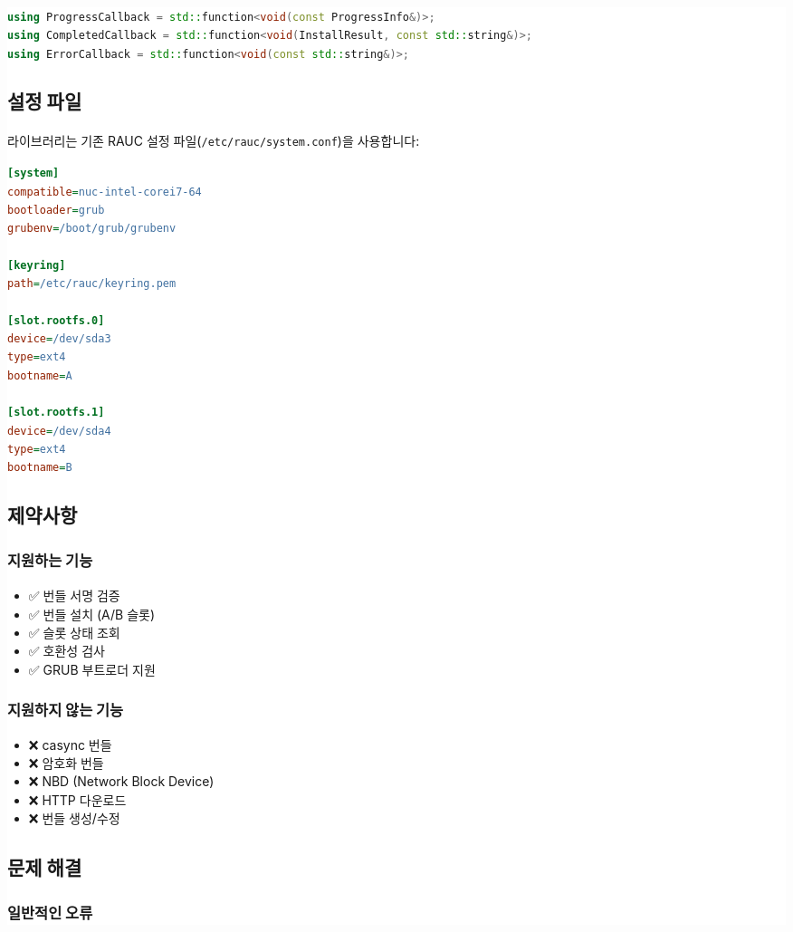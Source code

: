 ```cpp
using ProgressCallback = std::function<void(const ProgressInfo&)>;
using CompletedCallback = std::function<void(InstallResult, const std::string&)>;
using ErrorCallback = std::function<void(const std::string&)>;
```

## 설정 파일

라이브러리는 기존 RAUC 설정 파일(`/etc/rauc/system.conf`)을 사용합니다:

```ini
[system]
compatible=nuc-intel-corei7-64
bootloader=grub
grubenv=/boot/grub/grubenv

[keyring]
path=/etc/rauc/keyring.pem

[slot.rootfs.0]
device=/dev/sda3
type=ext4
bootname=A

[slot.rootfs.1]
device=/dev/sda4
type=ext4
bootname=B
```

## 제약사항

### 지원하는 기능
- ✅ 번들 서명 검증
- ✅ 번들 설치 (A/B 슬롯)
- ✅ 슬롯 상태 조회
- ✅ 호환성 검사
- ✅ GRUB 부트로더 지원

### 지원하지 않는 기능
- ❌ casync 번들
- ❌ 암호화 번들
- ❌ NBD (Network Block Device)
- ❌ HTTP 다운로드
- ❌ 번들 생성/수정

## 문제 해결

### 일반적인 오류
